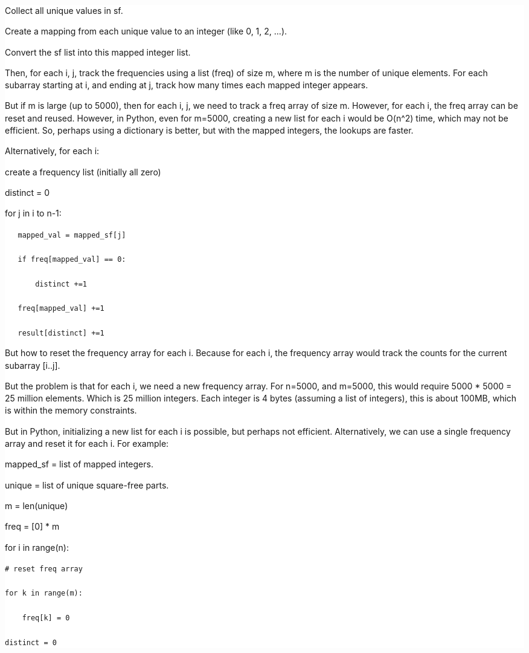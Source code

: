 Collect all unique values in sf.

Create a mapping from each unique value to an integer (like 0, 1, 2, ...).

Convert the sf list into this mapped integer list.

Then, for each i, j, track the frequencies using a list (freq) of size m, where m is the number of unique elements. For each subarray starting at i, and ending at j, track how many times each mapped integer appears.

But if m is large (up to 5000), then for each i, j, we need to track a freq array of size m. However, for each i, the freq array can be reset and reused. However, in Python, even for m=5000, creating a new list for each i would be O(n^2) time, which may not be efficient. So, perhaps using a dictionary is better, but with the mapped integers, the lookups are faster.

Alternatively, for each i:

   create a frequency list (initially all zero)

   distinct = 0

   for j in i to n-1:

       mapped_val = mapped_sf[j]

       if freq[mapped_val] == 0:

           distinct +=1

       freq[mapped_val] +=1

       result[distinct] +=1

But how to reset the frequency array for each i. Because for each i, the frequency array would track the counts for the current subarray [i..j].

But the problem is that for each i, we need a new frequency array. For n=5000, and m=5000, this would require 5000 * 5000 = 25 million elements. Which is 25 million integers. Each integer is 4 bytes (assuming a list of integers), this is about 100MB, which is within the memory constraints.

But in Python, initializing a new list for each i is possible, but perhaps not efficient. Alternatively, we can use a single frequency array and reset it for each i. For example:

mapped_sf = list of mapped integers.

unique = list of unique square-free parts.

m = len(unique)

freq = [0] * m

for i in range(n):

    # reset freq array

    for k in range(m):

        freq[k] = 0

    distinct = 0
